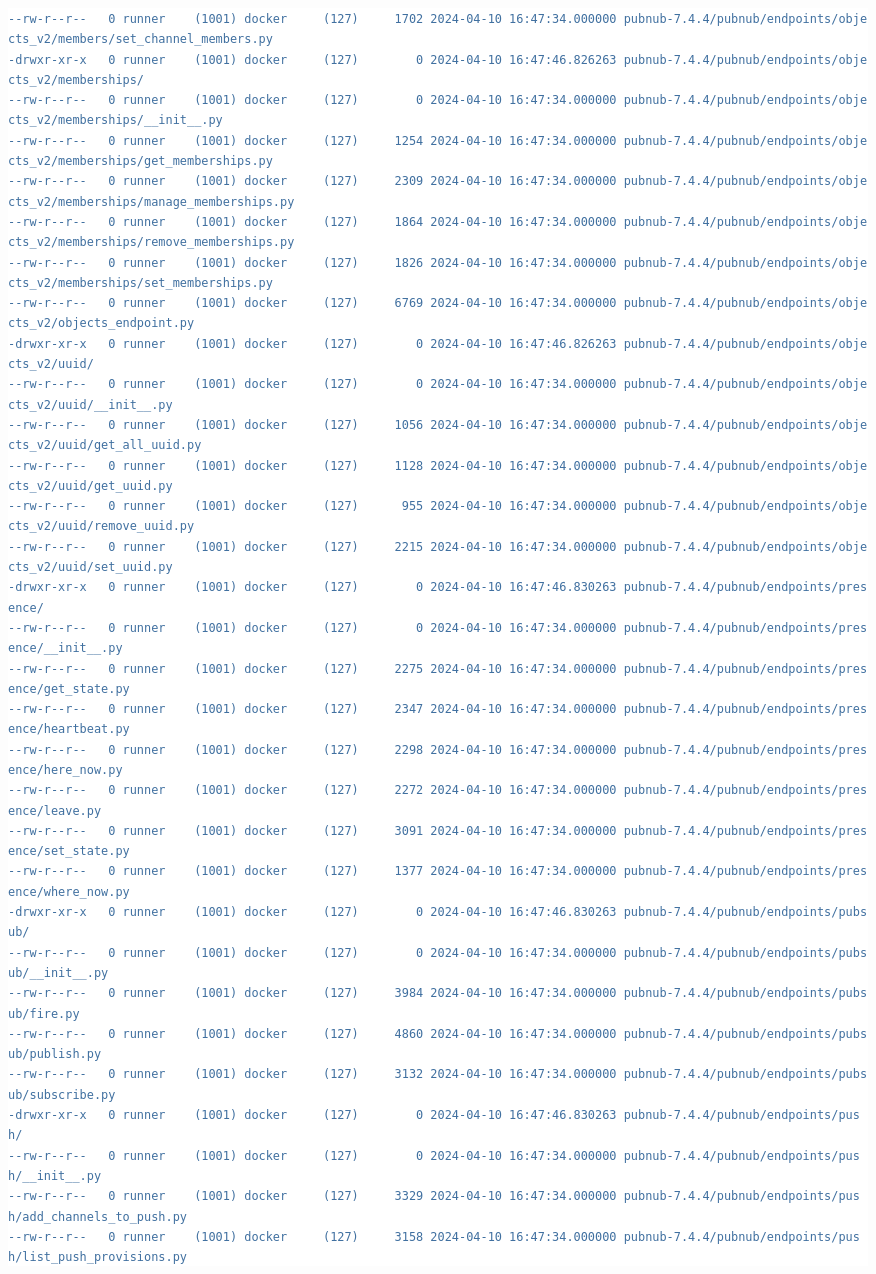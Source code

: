 ```diff
--rw-r--r--   0 runner    (1001) docker     (127)     1702 2024-04-10 16:47:34.000000 pubnub-7.4.4/pubnub/endpoints/objects_v2/members/set_channel_members.py
-drwxr-xr-x   0 runner    (1001) docker     (127)        0 2024-04-10 16:47:46.826263 pubnub-7.4.4/pubnub/endpoints/objects_v2/memberships/
--rw-r--r--   0 runner    (1001) docker     (127)        0 2024-04-10 16:47:34.000000 pubnub-7.4.4/pubnub/endpoints/objects_v2/memberships/__init__.py
--rw-r--r--   0 runner    (1001) docker     (127)     1254 2024-04-10 16:47:34.000000 pubnub-7.4.4/pubnub/endpoints/objects_v2/memberships/get_memberships.py
--rw-r--r--   0 runner    (1001) docker     (127)     2309 2024-04-10 16:47:34.000000 pubnub-7.4.4/pubnub/endpoints/objects_v2/memberships/manage_memberships.py
--rw-r--r--   0 runner    (1001) docker     (127)     1864 2024-04-10 16:47:34.000000 pubnub-7.4.4/pubnub/endpoints/objects_v2/memberships/remove_memberships.py
--rw-r--r--   0 runner    (1001) docker     (127)     1826 2024-04-10 16:47:34.000000 pubnub-7.4.4/pubnub/endpoints/objects_v2/memberships/set_memberships.py
--rw-r--r--   0 runner    (1001) docker     (127)     6769 2024-04-10 16:47:34.000000 pubnub-7.4.4/pubnub/endpoints/objects_v2/objects_endpoint.py
-drwxr-xr-x   0 runner    (1001) docker     (127)        0 2024-04-10 16:47:46.826263 pubnub-7.4.4/pubnub/endpoints/objects_v2/uuid/
--rw-r--r--   0 runner    (1001) docker     (127)        0 2024-04-10 16:47:34.000000 pubnub-7.4.4/pubnub/endpoints/objects_v2/uuid/__init__.py
--rw-r--r--   0 runner    (1001) docker     (127)     1056 2024-04-10 16:47:34.000000 pubnub-7.4.4/pubnub/endpoints/objects_v2/uuid/get_all_uuid.py
--rw-r--r--   0 runner    (1001) docker     (127)     1128 2024-04-10 16:47:34.000000 pubnub-7.4.4/pubnub/endpoints/objects_v2/uuid/get_uuid.py
--rw-r--r--   0 runner    (1001) docker     (127)      955 2024-04-10 16:47:34.000000 pubnub-7.4.4/pubnub/endpoints/objects_v2/uuid/remove_uuid.py
--rw-r--r--   0 runner    (1001) docker     (127)     2215 2024-04-10 16:47:34.000000 pubnub-7.4.4/pubnub/endpoints/objects_v2/uuid/set_uuid.py
-drwxr-xr-x   0 runner    (1001) docker     (127)        0 2024-04-10 16:47:46.830263 pubnub-7.4.4/pubnub/endpoints/presence/
--rw-r--r--   0 runner    (1001) docker     (127)        0 2024-04-10 16:47:34.000000 pubnub-7.4.4/pubnub/endpoints/presence/__init__.py
--rw-r--r--   0 runner    (1001) docker     (127)     2275 2024-04-10 16:47:34.000000 pubnub-7.4.4/pubnub/endpoints/presence/get_state.py
--rw-r--r--   0 runner    (1001) docker     (127)     2347 2024-04-10 16:47:34.000000 pubnub-7.4.4/pubnub/endpoints/presence/heartbeat.py
--rw-r--r--   0 runner    (1001) docker     (127)     2298 2024-04-10 16:47:34.000000 pubnub-7.4.4/pubnub/endpoints/presence/here_now.py
--rw-r--r--   0 runner    (1001) docker     (127)     2272 2024-04-10 16:47:34.000000 pubnub-7.4.4/pubnub/endpoints/presence/leave.py
--rw-r--r--   0 runner    (1001) docker     (127)     3091 2024-04-10 16:47:34.000000 pubnub-7.4.4/pubnub/endpoints/presence/set_state.py
--rw-r--r--   0 runner    (1001) docker     (127)     1377 2024-04-10 16:47:34.000000 pubnub-7.4.4/pubnub/endpoints/presence/where_now.py
-drwxr-xr-x   0 runner    (1001) docker     (127)        0 2024-04-10 16:47:46.830263 pubnub-7.4.4/pubnub/endpoints/pubsub/
--rw-r--r--   0 runner    (1001) docker     (127)        0 2024-04-10 16:47:34.000000 pubnub-7.4.4/pubnub/endpoints/pubsub/__init__.py
--rw-r--r--   0 runner    (1001) docker     (127)     3984 2024-04-10 16:47:34.000000 pubnub-7.4.4/pubnub/endpoints/pubsub/fire.py
--rw-r--r--   0 runner    (1001) docker     (127)     4860 2024-04-10 16:47:34.000000 pubnub-7.4.4/pubnub/endpoints/pubsub/publish.py
--rw-r--r--   0 runner    (1001) docker     (127)     3132 2024-04-10 16:47:34.000000 pubnub-7.4.4/pubnub/endpoints/pubsub/subscribe.py
-drwxr-xr-x   0 runner    (1001) docker     (127)        0 2024-04-10 16:47:46.830263 pubnub-7.4.4/pubnub/endpoints/push/
--rw-r--r--   0 runner    (1001) docker     (127)        0 2024-04-10 16:47:34.000000 pubnub-7.4.4/pubnub/endpoints/push/__init__.py
--rw-r--r--   0 runner    (1001) docker     (127)     3329 2024-04-10 16:47:34.000000 pubnub-7.4.4/pubnub/endpoints/push/add_channels_to_push.py
--rw-r--r--   0 runner    (1001) docker     (127)     3158 2024-04-10 16:47:34.000000 pubnub-7.4.4/pubnub/endpoints/push/list_push_provisions.py
```